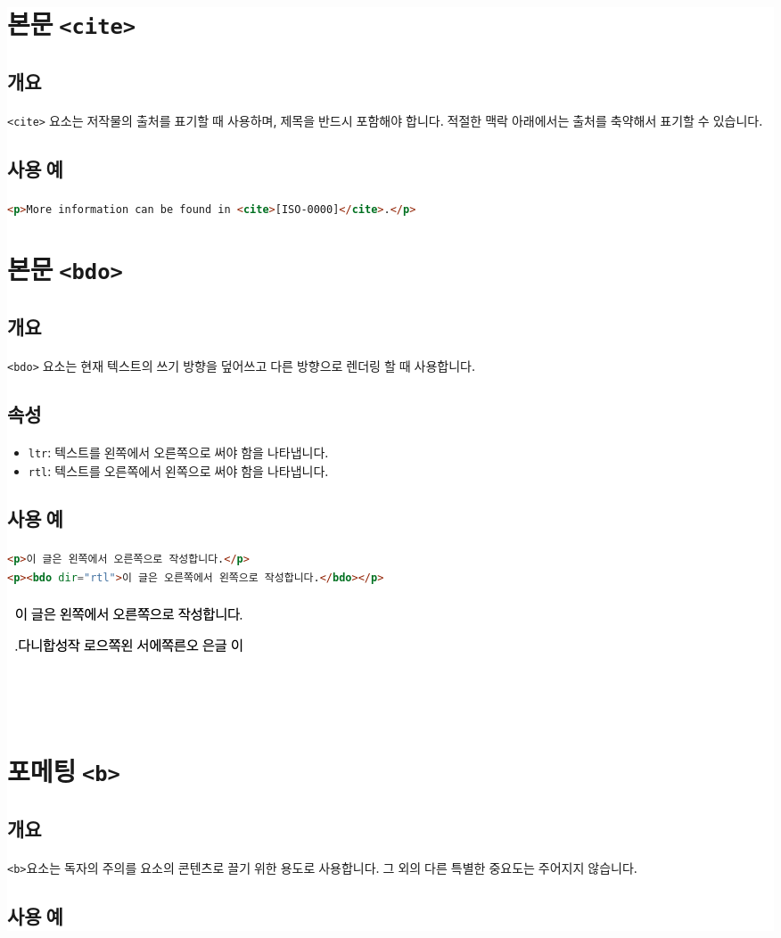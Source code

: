 # 본문 `<cite>`

## 개요

`<cite>` 요소는 저작물의 출처를 표기할 때 사용하며, 제목을 반드시 포함해야 합니다. 적절한 맥락 아래에서는 출처를 축약해서 표기할 수 있습니다.

## 사용 예

```html
<p>More information can be found in <cite>[ISO-0000]</cite>.</p>
```

# 본문 `<bdo>`

## 개요

`<bdo>` 요소는 현재 텍스트의 쓰기 방향을 덮어쓰고 다른 방향으로 렌더링 할 때 사용합니다.

## 속성

- `ltr`: 텍스트를 왼쪽에서 오른쪽으로 써야 함을 나타냅니다.
- `rtl`: 텍스트를 오른쪽에서 왼쪽으로 써야 함을 나타냅니다.

## 사용 예

```html
<p>이 글은 왼쪽에서 오른쪽으로 작성합니다.</p>
<p><bdo dir="rtl">이 글은 오른쪽에서 왼쪽으로 작성합니다.</bdo></p>
```

![bdo.png](Text%20Element%2036c98929db304c718c489e7fd81a0a41/bdo.png)

# 포메팅 `<b>`

## 개요

`<b>`요소는 독자의 주의를 요소의 콘텐츠로 끌기 위한 용도로 사용합니다. 그 외의 다른 특별한 중요도는 주어지지 않습니다.

## 사용 예
